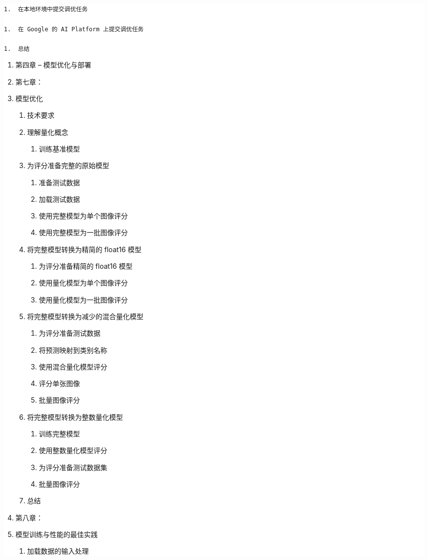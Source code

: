     1.  在本地环境中提交调优任务

    1.  在 Google 的 AI Platform 上提交调优任务

    1.  总结

1.  第四章 – 模型优化与部署

1.  第七章：

1.  模型优化

    1.  技术要求

    1.  理解量化概念

        1.  训练基准模型

    1.  为评分准备完整的原始模型

        1.  准备测试数据

        1.  加载测试数据

        1.  使用完整模型为单个图像评分

        1.  使用完整模型为一批图像评分

    1.  将完整模型转换为精简的 float16 模型

        1.  为评分准备精简的 float16 模型

        1.  使用量化模型为单个图像评分

        1.  使用量化模型为一批图像评分

    1.  将完整模型转换为减少的混合量化模型

        1.  为评分准备测试数据

        1.  将预测映射到类别名称

        1.  使用混合量化模型评分

        1.  评分单张图像

        1.  批量图像评分

    1.  将完整模型转换为整数量化模型

        1.  训练完整模型

        1.  使用整数量化模型评分

        1.  为评分准备测试数据集

        1.  批量图像评分

    1.  总结

1.  第八章：

1.  模型训练与性能的最佳实践

    1.  加载数据的输入处理
